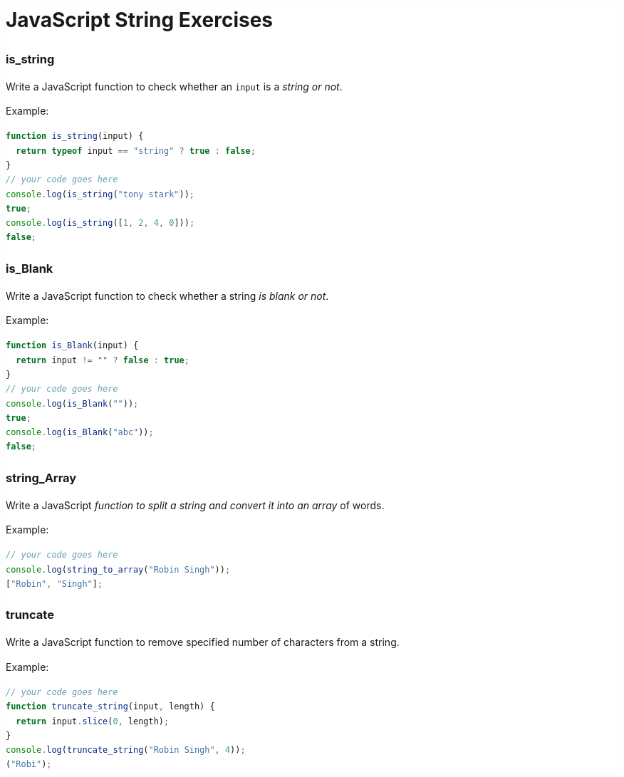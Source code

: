 # JavaScript String Exercises

### is_string

Write a JavaScript function to check whether an `input` is a _string or not_.

Example:

```js
function is_string(input) {
  return typeof input == "string" ? true : false;
}
// your code goes here
console.log(is_string("tony stark"));
true;
console.log(is_string([1, 2, 4, 0]));
false;
```

### is_Blank

Write a JavaScript function to check whether a string _is blank or not_.

Example:

```js
function is_Blank(input) {
  return input != "" ? false : true;
}
// your code goes here
console.log(is_Blank(""));
true;
console.log(is_Blank("abc"));
false;
```

### string_Array

Write a JavaScript _function to split a string and convert it into an array_ of words.

Example:

```js
// your code goes here
console.log(string_to_array("Robin Singh"));
["Robin", "Singh"];
```

### truncate

Write a JavaScript function to remove specified number of characters from a string.

Example:

```js
// your code goes here
function truncate_string(input, length) {
  return input.slice(0, length);
}
console.log(truncate_string("Robin Singh", 4));
("Robi");
```
